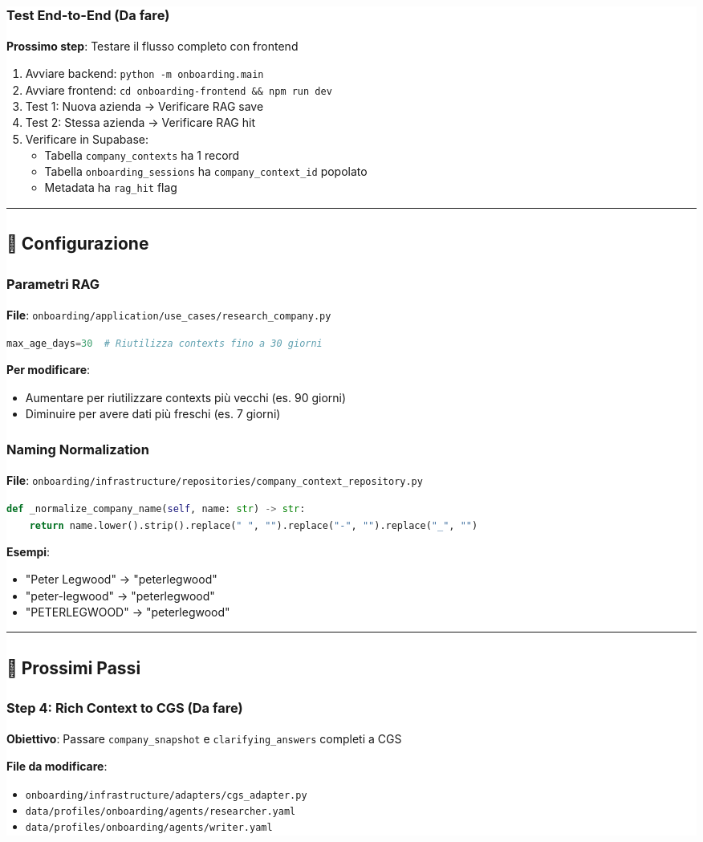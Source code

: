 ### **Test End-to-End** (Da fare)

**Prossimo step**: Testare il flusso completo con frontend

1. Avviare backend: `python -m onboarding.main`
2. Avviare frontend: `cd onboarding-frontend && npm run dev`
3. Test 1: Nuova azienda → Verificare RAG save
4. Test 2: Stessa azienda → Verificare RAG hit
5. Verificare in Supabase:
   - Tabella `company_contexts` ha 1 record
   - Tabella `onboarding_sessions` ha `company_context_id` popolato
   - Metadata ha `rag_hit` flag

---

## 📝 Configurazione

### **Parametri RAG**

**File**: `onboarding/application/use_cases/research_company.py`

```python
max_age_days=30  # Riutilizza contexts fino a 30 giorni
```

**Per modificare**:
- Aumentare per riutilizzare contexts più vecchi (es. 90 giorni)
- Diminuire per avere dati più freschi (es. 7 giorni)

### **Naming Normalization**

**File**: `onboarding/infrastructure/repositories/company_context_repository.py`

```python
def _normalize_company_name(self, name: str) -> str:
    return name.lower().strip().replace(" ", "").replace("-", "").replace("_", "")
```

**Esempi**:
- "Peter Legwood" → "peterlegwood"
- "peter-legwood" → "peterlegwood"
- "PETERLEGWOOD" → "peterlegwood"

---

## 🚀 Prossimi Passi

### **Step 4: Rich Context to CGS** (Da fare)

**Obiettivo**: Passare `company_snapshot` e `clarifying_answers` completi a CGS

**File da modificare**:
- `onboarding/infrastructure/adapters/cgs_adapter.py`
- `data/profiles/onboarding/agents/researcher.yaml`
- `data/profiles/onboarding/agents/writer.yaml`
